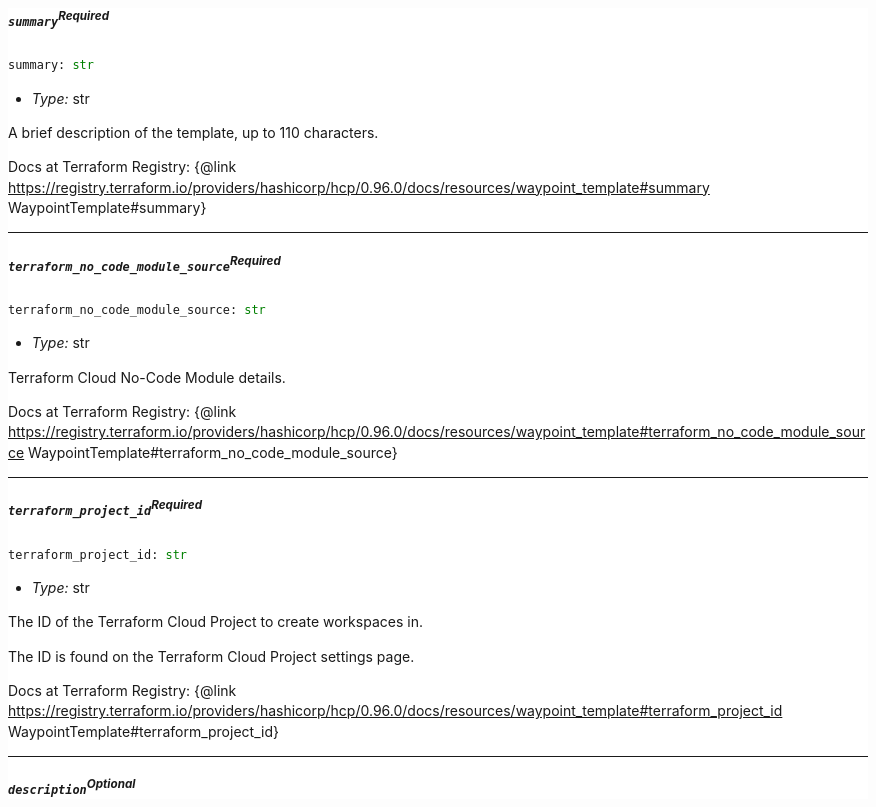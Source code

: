 
##### `summary`<sup>Required</sup> <a name="summary" id="@cdktf/provider-hcp.waypointTemplate.WaypointTemplateConfig.property.summary"></a>

```python
summary: str
```

- *Type:* str

A brief description of the template, up to 110 characters.

Docs at Terraform Registry: {@link https://registry.terraform.io/providers/hashicorp/hcp/0.96.0/docs/resources/waypoint_template#summary WaypointTemplate#summary}

---

##### `terraform_no_code_module_source`<sup>Required</sup> <a name="terraform_no_code_module_source" id="@cdktf/provider-hcp.waypointTemplate.WaypointTemplateConfig.property.terraformNoCodeModuleSource"></a>

```python
terraform_no_code_module_source: str
```

- *Type:* str

Terraform Cloud No-Code Module details.

Docs at Terraform Registry: {@link https://registry.terraform.io/providers/hashicorp/hcp/0.96.0/docs/resources/waypoint_template#terraform_no_code_module_source WaypointTemplate#terraform_no_code_module_source}

---

##### `terraform_project_id`<sup>Required</sup> <a name="terraform_project_id" id="@cdktf/provider-hcp.waypointTemplate.WaypointTemplateConfig.property.terraformProjectId"></a>

```python
terraform_project_id: str
```

- *Type:* str

The ID of the Terraform Cloud Project to create workspaces in.

The ID is found on the Terraform Cloud Project settings page.

Docs at Terraform Registry: {@link https://registry.terraform.io/providers/hashicorp/hcp/0.96.0/docs/resources/waypoint_template#terraform_project_id WaypointTemplate#terraform_project_id}

---

##### `description`<sup>Optional</sup> <a name="description" id="@cdktf/provider-hcp.waypointTemplate.WaypointTemplateConfig.property.description"></a>
